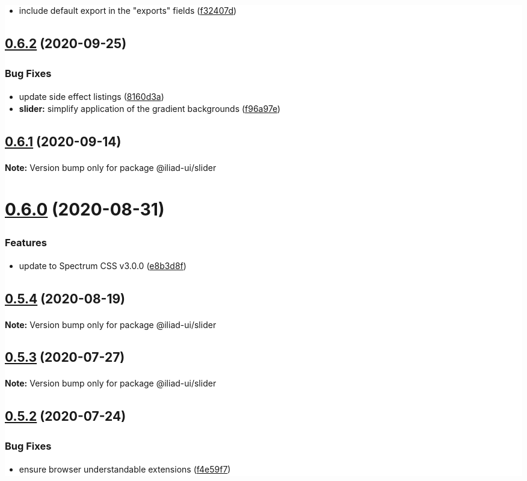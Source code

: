 -   include default export in the "exports" fields ([f32407d](https://github.com/adobe/spectrum-web-components/commit/f32407d7bbfd18e72c35b6f27740549e79957858))

## [0.6.2](https://github.com/adobe/spectrum-web-components/compare/@iliad-ui/slider@0.6.1...@iliad-ui/slider@0.6.2) (2020-09-25)

### Bug Fixes

-   update side effect listings ([8160d3a](https://github.com/adobe/spectrum-web-components/commit/8160d3ab2c4f5ea11ac40897a5cf1fdaa357f4a8))
-   **slider:** simplify application of the gradient backgrounds ([f96a97e](https://github.com/adobe/spectrum-web-components/commit/f96a97eafab63358de3b438d84a2af521250f4ed))

## [0.6.1](https://github.com/adobe/spectrum-web-components/compare/@iliad-ui/slider@0.6.0...@iliad-ui/slider@0.6.1) (2020-09-14)

**Note:** Version bump only for package @iliad-ui/slider

# [0.6.0](https://github.com/adobe/spectrum-web-components/compare/@iliad-ui/slider@0.5.4...@iliad-ui/slider@0.6.0) (2020-08-31)

### Features

-   update to Spectrum CSS v3.0.0 ([e8b3d8f](https://github.com/adobe/spectrum-web-components/commit/e8b3d8f75c77c04b4d7af126b91b0f6ad2a40742))

## [0.5.4](https://github.com/adobe/spectrum-web-components/compare/@iliad-ui/slider@0.5.3...@iliad-ui/slider@0.5.4) (2020-08-19)

**Note:** Version bump only for package @iliad-ui/slider

## [0.5.3](https://github.com/adobe/spectrum-web-components/compare/@iliad-ui/slider@0.5.2...@iliad-ui/slider@0.5.3) (2020-07-27)

**Note:** Version bump only for package @iliad-ui/slider

## [0.5.2](https://github.com/adobe/spectrum-web-components/compare/@iliad-ui/slider@0.5.1...@iliad-ui/slider@0.5.2) (2020-07-24)

### Bug Fixes

-   ensure browser understandable extensions ([f4e59f7](https://github.com/adobe/spectrum-web-components/commit/f4e59f76f86369593810463c6406565e28ad97e9))

